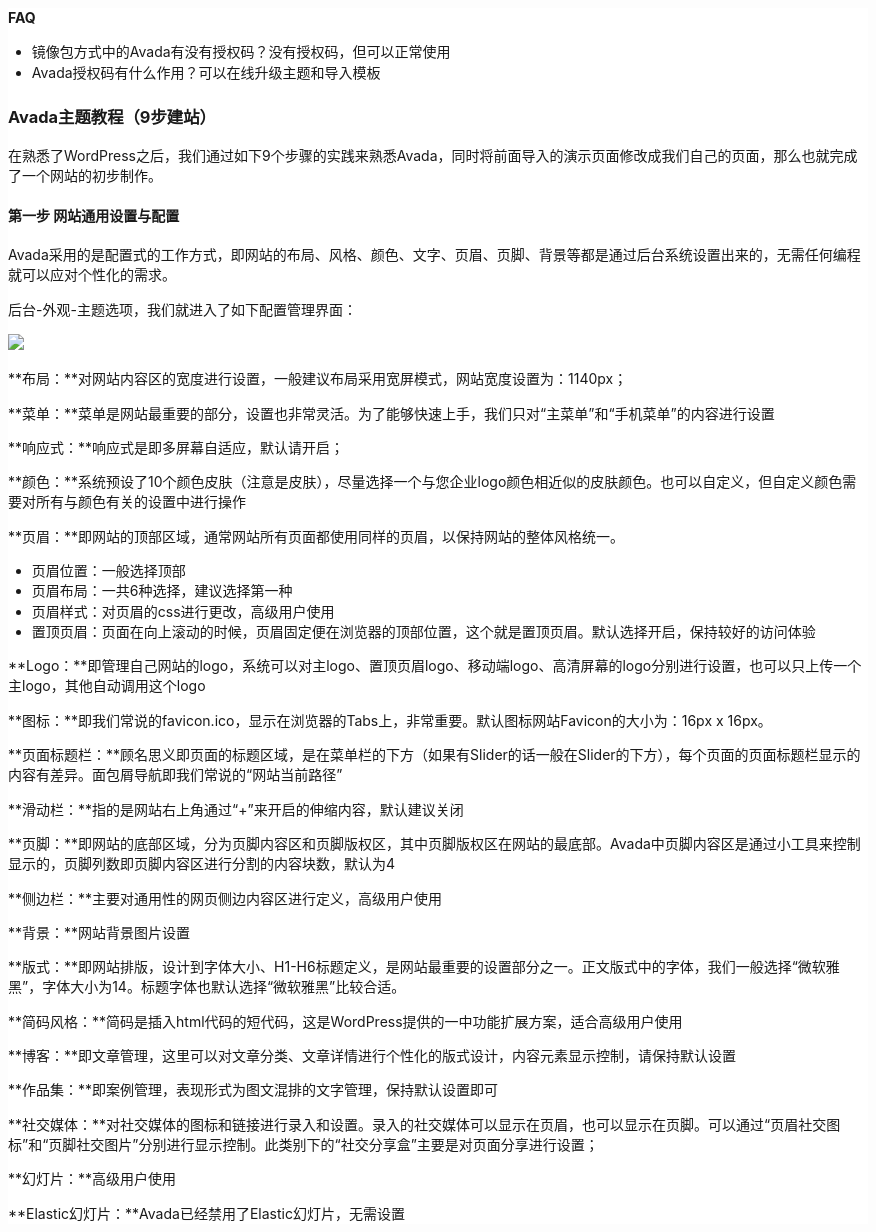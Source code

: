 
**FAQ**

* 镜像包方式中的Avada有没有授权码？没有授权码，但可以正常使用
* Avada授权码有什么作用？可以在线升级主题和导入模板

### Avada主题教程（9步建站） 

在熟悉了WordPress之后，我们通过如下9个步骤的实践来熟悉Avada，同时将前面导入的演示页面修改成我们自己的页面，那么也就完成了一个网站的初步制作。

#### 第一步 网站通用设置与配置

Avada采用的是配置式的工作方式，即网站的布局、风格、颜色、文字、页眉、页脚、背景等都是通过后台系统设置出来的，无需任何编程就可以应对个性化的需求。

后台-外观-主题选项，我们就进入了如下配置管理界面：

![](http://libs.websoft9.com/Websoft9/DocsPicture/zh/wordpress/avada/avada_gsetting-websoft9.jpg)

**布局：**对网站内容区的宽度进行设置，一般建议布局采用宽屏模式，网站宽度设置为：1140px；

**菜单：**菜单是网站最重要的部分，设置也非常灵活。为了能够快速上手，我们只对“主菜单”和“手机菜单”的内容进行设置

**响应式：**响应式是即多屏幕自适应，默认请开启；

**颜色：**系统预设了10个颜色皮肤（注意是皮肤），尽量选择一个与您企业logo颜色相近似的皮肤颜色。也可以自定义，但自定义颜色需要对所有与颜色有关的设置中进行操作

**页眉：**即网站的顶部区域，通常网站所有页面都使用同样的页眉，以保持网站的整体风格统一。

*   页眉位置：一般选择顶部
*   页眉布局：一共6种选择，建议选择第一种
*   页眉样式：对页眉的css进行更改，高级用户使用
*   置顶页眉：页面在向上滚动的时候，页眉固定便在浏览器的顶部位置，这个就是置顶页眉。默认选择开启，保持较好的访问体验

**Logo：**即管理自己网站的logo，系统可以对主logo、置顶页眉logo、移动端logo、高清屏幕的logo分别进行设置，也可以只上传一个主logo，其他自动调用这个logo

**图标：**即我们常说的favicon.ico，显示在浏览器的Tabs上，非常重要。默认图标网站Favicon的大小为：16px x 16px。

**页面标题栏：**顾名思义即页面的标题区域，是在菜单栏的下方（如果有Slider的话一般在Slider的下方），每个页面的页面标题栏显示的内容有差异。面包屑导航即我们常说的“网站当前路径”

**滑动栏：**指的是网站右上角通过“+”来开启的伸缩内容，默认建议关闭

**页脚：**即网站的底部区域，分为页脚内容区和页脚版权区，其中页脚版权区在网站的最底部。Avada中页脚内容区是通过小工具来控制显示的，页脚列数即页脚内容区进行分割的内容块数，默认为4

**侧边栏：**主要对通用性的网页侧边内容区进行定义，高级用户使用

**背景：**网站背景图片设置

**版式：**即网站排版，设计到字体大小、H1-H6标题定义，是网站最重要的设置部分之一。正文版式中的字体，我们一般选择“微软雅黑”，字体大小为14。标题字体也默认选择“微软雅黑”比较合适。

**简码风格：**简码是插入html代码的短代码，这是WordPress提供的一中功能扩展方案，适合高级用户使用

**博客：**即文章管理，这里可以对文章分类、文章详情进行个性化的版式设计，内容元素显示控制，请保持默认设置

**作品集：**即案例管理，表现形式为图文混排的文字管理，保持默认设置即可

**社交媒体：**对社交媒体的图标和链接进行录入和设置。录入的社交媒体可以显示在页眉，也可以显示在页脚。可以通过“页眉社交图标”和“页脚社交图片”分别进行显示控制。此类别下的“社交分享盒”主要是对页面分享进行设置；

**幻灯片：**高级用户使用

**Elastic幻灯片：**Avada已经禁用了Elastic幻灯片，无需设置
